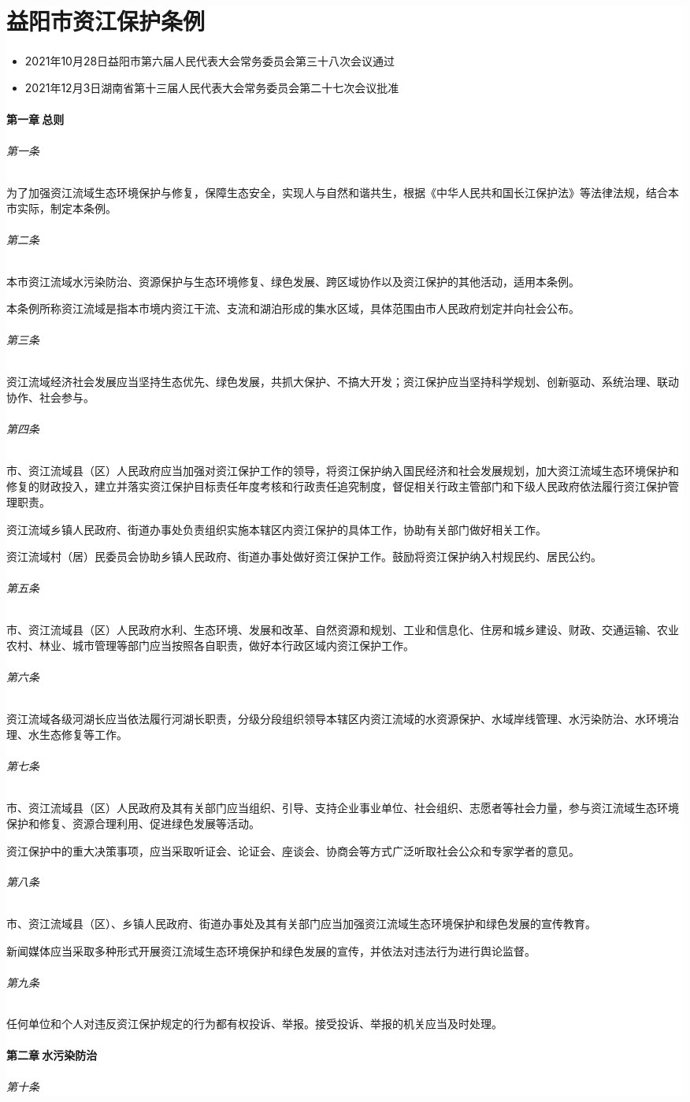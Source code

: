# 益阳市资江保护条例

- 2021年10月28日益阳市第六届人民代表大会常务委员会第三十八次会议通过

- 2021年12月3日湖南省第十三届人民代表大会常务委员会第二十七次会议批准



#### 第一章 总则

###### 第一条

为了加强资江流域生态环境保护与修复，保障生态安全，实现人与自然和谐共生，根据《中华人民共和国长江保护法》等法律法规，结合本市实际，制定本条例。

###### 第二条

本市资江流域水污染防治、资源保护与生态环境修复、绿色发展、跨区域协作以及资江保护的其他活动，适用本条例。

本条例所称资江流域是指本市境内资江干流、支流和湖泊形成的集水区域，具体范围由市人民政府划定并向社会公布。

###### 第三条

资江流域经济社会发展应当坚持生态优先、绿色发展，共抓大保护、不搞大开发；资江保护应当坚持科学规划、创新驱动、系统治理、联动协作、社会参与。

###### 第四条

市、资江流域县（区）人民政府应当加强对资江保护工作的领导，将资江保护纳入国民经济和社会发展规划，加大资江流域生态环境保护和修复的财政投入，建立并落实资江保护目标责任年度考核和行政责任追究制度，督促相关行政主管部门和下级人民政府依法履行资江保护管理职责。

资江流域乡镇人民政府、街道办事处负责组织实施本辖区内资江保护的具体工作，协助有关部门做好相关工作。

资江流域村（居）民委员会协助乡镇人民政府、街道办事处做好资江保护工作。鼓励将资江保护纳入村规民约、居民公约。

###### 第五条

市、资江流域县（区）人民政府水利、生态环境、发展和改革、自然资源和规划、工业和信息化、住房和城乡建设、财政、交通运输、农业农村、林业、城市管理等部门应当按照各自职责，做好本行政区域内资江保护工作。

###### 第六条

资江流域各级河湖长应当依法履行河湖长职责，分级分段组织领导本辖区内资江流域的水资源保护、水域岸线管理、水污染防治、水环境治理、水生态修复等工作。

###### 第七条

市、资江流域县（区）人民政府及其有关部门应当组织、引导、支持企业事业单位、社会组织、志愿者等社会力量，参与资江流域生态环境保护和修复、资源合理利用、促进绿色发展等活动。

资江保护中的重大决策事项，应当采取听证会、论证会、座谈会、协商会等方式广泛听取社会公众和专家学者的意见。

###### 第八条

市、资江流域县（区）、乡镇人民政府、街道办事处及其有关部门应当加强资江流域生态环境保护和绿色发展的宣传教育。

新闻媒体应当采取多种形式开展资江流域生态环境保护和绿色发展的宣传，并依法对违法行为进行舆论监督。

###### 第九条

任何单位和个人对违反资江保护规定的行为都有权投诉、举报。接受投诉、举报的机关应当及时处理。

#### 第二章 水污染防治

###### 第十条
